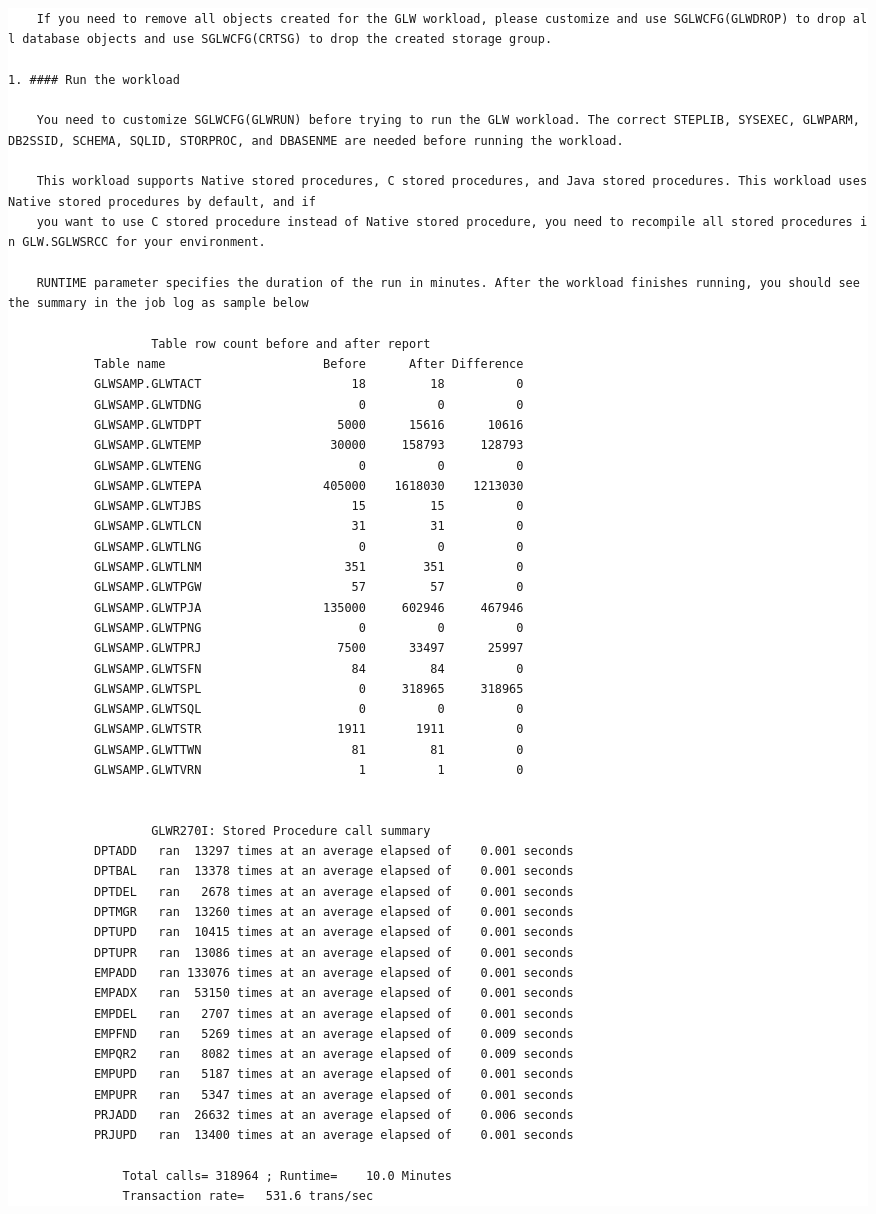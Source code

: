 		If you need to remove all objects created for the GLW workload, please customize and use SGLWCFG(GLWDROP) to drop all database objects and use SGLWCFG(CRTSG) to drop the created storage group.
		
	1. #### Run the workload
		
		You need to customize SGLWCFG(GLWRUN) before trying to run the GLW workload. The correct STEPLIB, SYSEXEC, GLWPARM, DB2SSID, SCHEMA, SQLID, STORPROC, and DBASENME are needed before running the workload.
		
		This workload supports Native stored procedures, C stored procedures, and Java stored procedures. This workload uses Native stored procedures by default, and if
		you want to use C stored procedure instead of Native stored procedure, you need to recompile all stored procedures in GLW.SGLWSRCC for your environment. 
		
		RUNTIME parameter specifies the duration of the run in minutes. After the workload finishes running, you should see the summary in the job log as sample below
		
						Table row count before and after report                      
				Table name                      Before      After Difference 
				GLWSAMP.GLWTACT                     18         18          0 
				GLWSAMP.GLWTDNG                      0          0          0 
				GLWSAMP.GLWTDPT                   5000      15616      10616 
				GLWSAMP.GLWTEMP                  30000     158793     128793 
				GLWSAMP.GLWTENG                      0          0          0 
				GLWSAMP.GLWTEPA                 405000    1618030    1213030 
				GLWSAMP.GLWTJBS                     15         15          0 
				GLWSAMP.GLWTLCN                     31         31          0 
				GLWSAMP.GLWTLNG                      0          0          0 
				GLWSAMP.GLWTLNM                    351        351          0 
				GLWSAMP.GLWTPGW                     57         57          0 
				GLWSAMP.GLWTPJA                 135000     602946     467946 
				GLWSAMP.GLWTPNG                      0          0          0 
				GLWSAMP.GLWTPRJ                   7500      33497      25997 
				GLWSAMP.GLWTSFN                     84         84          0 
				GLWSAMP.GLWTSPL                      0     318965     318965
				GLWSAMP.GLWTSQL                      0          0          0
				GLWSAMP.GLWTSTR                   1911       1911          0
				GLWSAMP.GLWTTWN                     81         81          0
				GLWSAMP.GLWTVRN                      1          1          0
				
			
						GLWR270I: Stored Procedure call summary                            
				DPTADD   ran  13297 times at an average elapsed of    0.001 seconds
				DPTBAL   ran  13378 times at an average elapsed of    0.001 seconds
				DPTDEL   ran   2678 times at an average elapsed of    0.001 seconds
				DPTMGR   ran  13260 times at an average elapsed of    0.001 seconds
				DPTUPD   ran  10415 times at an average elapsed of    0.001 seconds
				DPTUPR   ran  13086 times at an average elapsed of    0.001 seconds
				EMPADD   ran 133076 times at an average elapsed of    0.001 seconds
				EMPADX   ran  53150 times at an average elapsed of    0.001 seconds
				EMPDEL   ran   2707 times at an average elapsed of    0.001 seconds
				EMPFND   ran   5269 times at an average elapsed of    0.009 seconds
				EMPQR2   ran   8082 times at an average elapsed of    0.009 seconds
				EMPUPD   ran   5187 times at an average elapsed of    0.001 seconds
				EMPUPR   ran   5347 times at an average elapsed of    0.001 seconds
				PRJADD   ran  26632 times at an average elapsed of    0.006 seconds
				PRJUPD   ran  13400 times at an average elapsed of    0.001 seconds	

					Total calls= 318964 ; Runtime=    10.0 Minutes        
					Transaction rate=   531.6 trans/sec                   		
		
	
	
	
